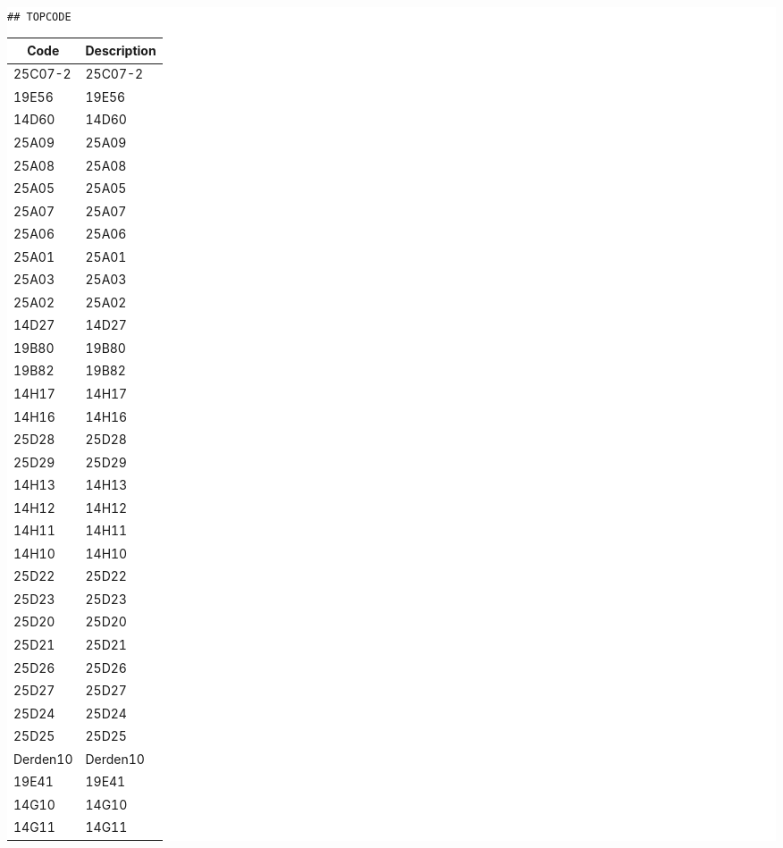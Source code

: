 	## TOPCODE			
				
|	Code	|	Description	|
|	---	|	---	|
|	25C07-2	|	25C07-2	|
|	19E56	|	19E56	|
|	14D60	|	14D60	|
|	25A09	|	25A09	|
|	25A08	|	25A08	|
|	25A05	|	25A05	|
|	25A07	|	25A07	|
|	25A06	|	25A06	|
|	25A01	|	25A01	|
|	25A03	|	25A03	|
|	25A02	|	25A02	|
|	14D27	|	14D27	|
|	19B80	|	19B80	|
|	19B82	|	19B82	|
|	14H17	|	14H17	|
|	14H16	|	14H16	|
|	25D28	|	25D28	|
|	25D29	|	25D29	|
|	14H13	|	14H13	|
|	14H12	|	14H12	|
|	14H11	|	14H11	|
|	14H10	|	14H10	|
|	25D22	|	25D22	|
|	25D23	|	25D23	|
|	25D20	|	25D20	|
|	25D21	|	25D21	|
|	25D26	|	25D26	|
|	25D27	|	25D27	|
|	25D24	|	25D24	|
|	25D25	|	25D25	|
|	Derden10	|	Derden10	|
|	19E41	|	19E41	|
|	14G10	|	14G10	|
|	14G11	|	14G11	|
